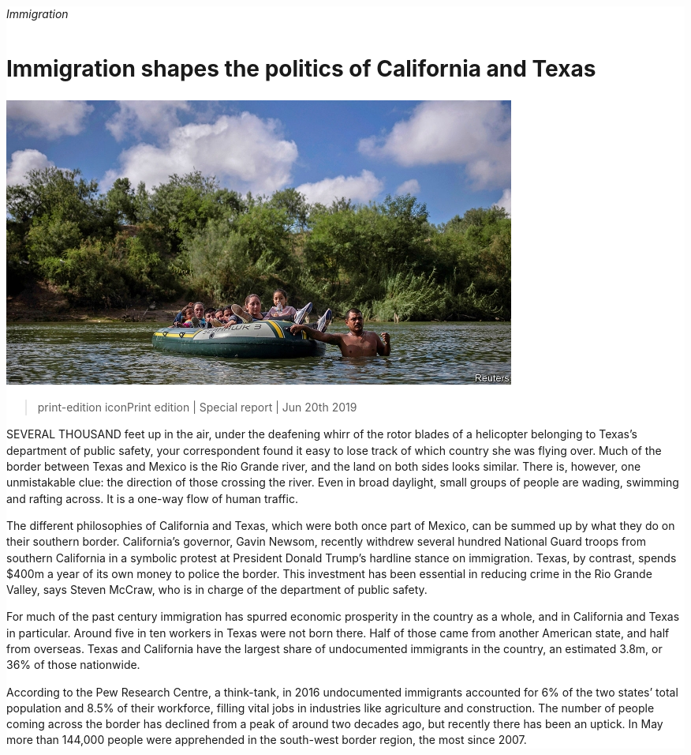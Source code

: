 ###### Immigration

# Immigration shapes the politics of California and Texas 

![image](images/20190622_SRP087_0.jpg) 

> print-edition iconPrint edition | Special report | Jun 20th 2019 

SEVERAL THOUSAND feet up in the air, under the deafening whirr of the rotor blades of a helicopter belonging to Texas’s department of public safety, your correspondent found it easy to lose track of which country she was flying over. Much of the border between Texas and Mexico is the Rio Grande river, and the land on both sides looks similar. There is, however, one unmistakable clue: the direction of those crossing the river. Even in broad daylight, small groups of people are wading, swimming and rafting across. It is a one-way flow of human traffic. 

The different philosophies of California and Texas, which were both once part of Mexico, can be summed up by what they do on their southern border. California’s governor, Gavin Newsom, recently withdrew several hundred National Guard troops from southern California in a symbolic protest at President Donald Trump’s hardline stance on immigration. Texas, by contrast, spends $400m a year of its own money to police the border. This investment has been essential in reducing crime in the Rio Grande Valley, says Steven McCraw, who is in charge of the department of public safety. 

For much of the past century immigration has spurred economic prosperity in the country as a whole, and in California and Texas in particular. Around five in ten workers in Texas were not born there. Half of those came from another American state, and half from overseas. Texas and California have the largest share of undocumented immigrants in the country, an estimated 3.8m, or 36% of those nationwide. 

According to the Pew Research Centre, a think-tank, in 2016 undocumented immigrants accounted for 6% of the two states’ total population and 8.5% of their workforce, filling vital jobs in industries like agriculture and construction. The number of people coming across the border has declined from a peak of around two decades ago, but recently there has been an uptick. In May more than 144,000 people were apprehended in the south-west border region, the most since 2007. 
